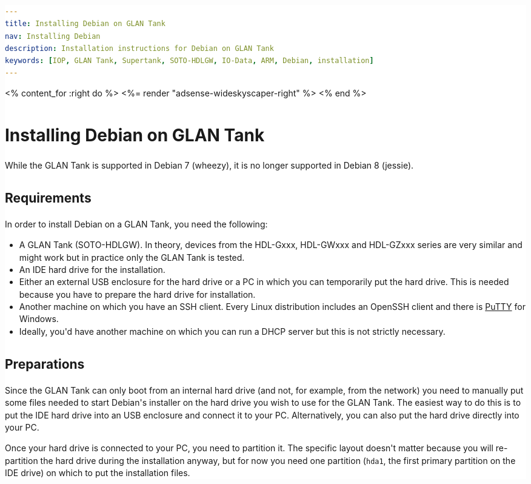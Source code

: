 ```yaml
---
title: Installing Debian on GLAN Tank
nav: Installing Debian
description: Installation instructions for Debian on GLAN Tank
keywords: [IOP, GLAN Tank, Supertank, SOTO-HDLGW, IO-Data, ARM, Debian, installation]
---
```


<% content_for :right do %>
<%= render "adsense-wideskyscaper-right" %>
<% end %>

<h1>Installing Debian on GLAN Tank</h1>

While the GLAN Tank is supported in Debian 7 (wheezy), it is no longer
supported in Debian 8 (jessie).

<h2>Requirements</h2>

In order to install Debian on a GLAN Tank, you need the following:

<ul>

<li>A GLAN Tank (SOTO-HDLGW).  In theory, devices from the HDL-Gxxx,
HDL-GWxxx and HDL-GZxxx series are very similar and might work but in
practice only the GLAN Tank is tested.</li>

<li>An IDE hard drive for the installation.</li>

<li>Either an external USB enclosure for the hard drive or a PC in which
you can temporarily put the hard drive.  This is needed because you have to
prepare the hard drive for installation.</li>

<li>Another machine on which you have an SSH client.  Every Linux
distribution includes an OpenSSH client and there is <a href =
"http://www.chiark.greenend.org.uk/~sgtatham/putty/download.html">PuTTY</a>
for Windows.</li>

<li>Ideally, you'd have another machine on which you can run a DHCP server
but this is not strictly necessary.</li>

</ul>

<h2>Preparations</h2>

Since the GLAN Tank can only boot from an internal hard drive (and not, for
example, from the network) you need to manually put some files needed to
start Debian's installer on the hard drive you wish to use for the GLAN
Tank.  The easiest way to do this is to put the IDE hard drive into an USB
enclosure and connect it to your PC.  Alternatively, you can also put the
hard drive directly into your PC.

Once your hard drive is connected to your PC, you need to partition it.
The specific layout doesn't matter because you will re-partition the hard
drive during the installation anyway, but for now you need one partition
(`hda1`, the first primary partition on the IDE drive) on which to put the
installation files.
